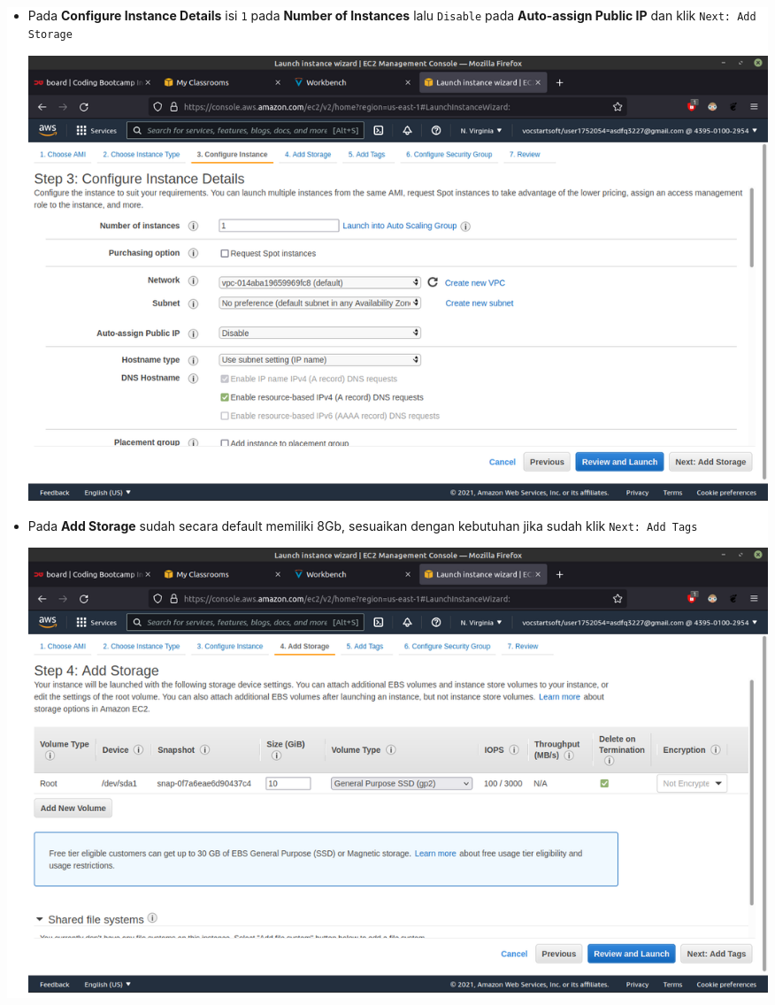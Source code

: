 -   Pada **Configure Instance Details** isi `1` pada **Number of Instances** lalu `Disable` pada **Auto-assign Public IP** dan klik `Next: Add Storage`

    ![gambar 8](assets/configureinstancedetail.png)

-   Pada **Add Storage** sudah secara default memiliki 8Gb, sesuaikan dengan kebutuhan jika sudah klik `Next: Add Tags`

    ![gambar 9](assets/addstorage.png)
